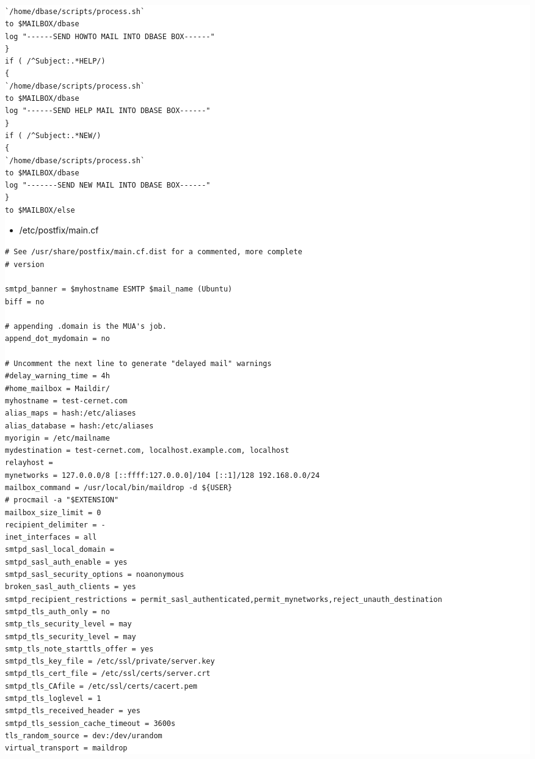```shell
`/home/dbase/scripts/process.sh`
to $MAILBOX/dbase
log "------SEND HOWTO MAIL INTO DBASE BOX------"
}
if ( /^Subject:.*HELP/)
{
`/home/dbase/scripts/process.sh`
to $MAILBOX/dbase
log "------SEND HELP MAIL INTO DBASE BOX------"
}
if ( /^Subject:.*NEW/)
{
`/home/dbase/scripts/process.sh`
to $MAILBOX/dbase
log "-------SEND NEW MAIL INTO DBASE BOX------"
}
to $MAILBOX/else
```

- /etc/postfix/main.cf

```shell
# See /usr/share/postfix/main.cf.dist for a commented, more complete
# version

smtpd_banner = $myhostname ESMTP $mail_name (Ubuntu)
biff = no

# appending .domain is the MUA's job.
append_dot_mydomain = no

# Uncomment the next line to generate "delayed mail" warnings
#delay_warning_time = 4h
#home_mailbox = Maildir/ 
myhostname = test-cernet.com
alias_maps = hash:/etc/aliases
alias_database = hash:/etc/aliases
myorigin = /etc/mailname
mydestination = test-cernet.com, localhost.example.com, localhost
relayhost =
mynetworks = 127.0.0.0/8 [::ffff:127.0.0.0]/104 [::1]/128 192.168.0.0/24
mailbox_command = /usr/local/bin/maildrop -d ${USER}
# procmail -a "$EXTENSION"
mailbox_size_limit = 0
recipient_delimiter = -
inet_interfaces = all
smtpd_sasl_local_domain =
smtpd_sasl_auth_enable = yes
smtpd_sasl_security_options = noanonymous
broken_sasl_auth_clients = yes
smtpd_recipient_restrictions = permit_sasl_authenticated,permit_mynetworks,reject_unauth_destination
smtpd_tls_auth_only = no
smtp_tls_security_level = may
smtpd_tls_security_level = may
smtp_tls_note_starttls_offer = yes
smtpd_tls_key_file = /etc/ssl/private/server.key
smtpd_tls_cert_file = /etc/ssl/certs/server.crt
smtpd_tls_CAfile = /etc/ssl/certs/cacert.pem
smtpd_tls_loglevel = 1
smtpd_tls_received_header = yes
smtpd_tls_session_cache_timeout = 3600s
tls_random_source = dev:/dev/urandom
virtual_transport = maildrop
```